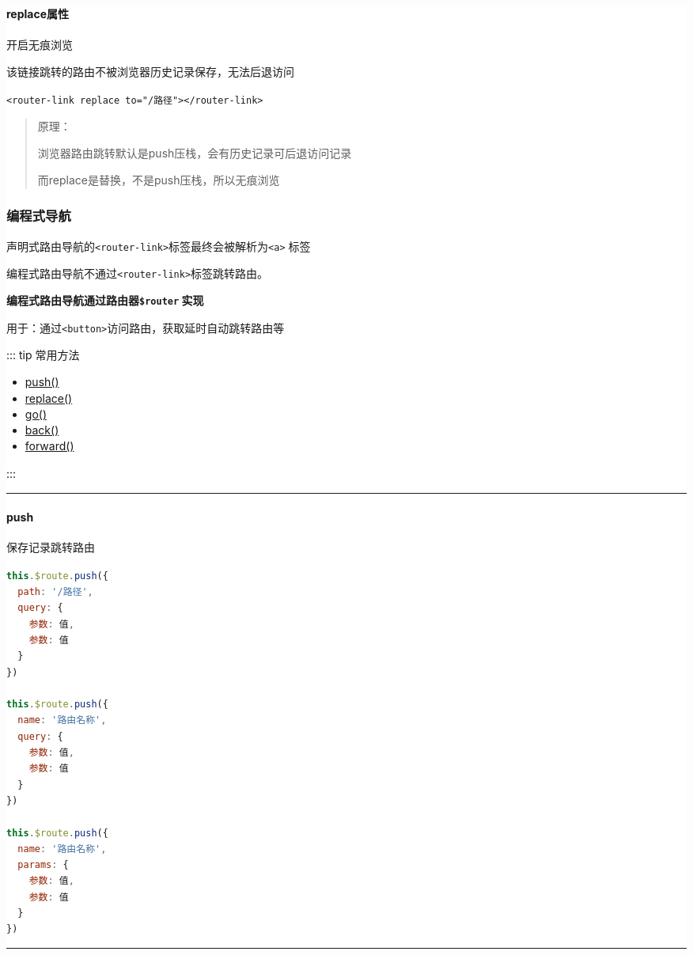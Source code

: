 
#### replace属性

开启无痕浏览

该链接跳转的路由不被浏览器历史记录保存，无法后退访问

```vue
<router-link replace to="/路径"></router-link>
```

> 原理：
>
> 浏览器路由跳转默认是push压栈，会有历史记录可后退访问记录
>
> 而replace是替换，不是push压栈，所以无痕浏览



### 编程式导航

声明式路由导航的`<router-link>`标签最终会被解析为`<a>` 标签

编程式路由导航不通过`<router-link>`标签跳转路由。

**编程式路由导航通过路由器`$router` 实现**

用于：通过`<button>`访问路由，获取延时自动跳转路由等

::: tip 常用方法

- [push()](#push)
- [replace()](#replace)
- [go()](#go)
- [back()](#back)
- [forward()](#forward)

:::

---

#### push

保存记录跳转路由

```js
this.$route.push({
  path: '/路径',
  query: {
    参数: 值,
    参数: 值
  }
})

this.$route.push({
  name: '路由名称',
  query: {
    参数: 值,
    参数: 值
  }
})

this.$route.push({
  name: '路由名称',
  params: {
    参数: 值,
    参数: 值
  }
})
```

---